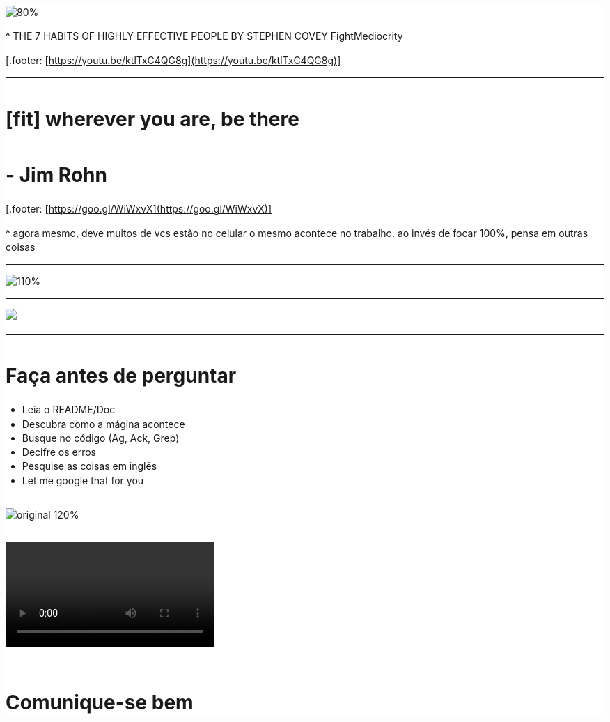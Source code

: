 
![80%](https://www.dropbox.com/s/gpfp05z56bpq4ep/proactive-reactive-2.png?dl=1)

^ THE 7 HABITS OF HIGHLY EFFECTIVE PEOPLE BY STEPHEN COVEY
FightMediocrity

[.footer: [https://youtu.be/ktlTxC4QG8g](https://youtu.be/ktlTxC4QG8g)]

---

# [fit] wherever you are, be there
# - Jim Rohn

[.footer: [https://goo.gl/WiWxvX](https://goo.gl/WiWxvX)]

^ agora mesmo, deve muitos de vcs estão no celular
o mesmo acontece no trabalho. ao invés de focar 100%, pensa em outras coisas

---

![110%](http://drekka.ghost.io/content/images/2014/Jul/Mark-Zuckerberg-Mac-Sony-Social-Network-Facebook-Movie.jpg)

---

![](https://static.pexels.com/photos/34676/pexels-photo.jpg)

---

# Faça antes de perguntar

- Leia o README/Doc
- Descubra como a mágina acontece
- Busque no código (Ag, Ack, Grep)
- Decifre os erros
- Pesquise as coisas em inglês
- Let me google that for you

---

![original 120%](https://www.dropbox.com/s/acjz5mpwioa0inp/lmgtfymarcos.png?dl=1)

---

![original](https://www.dropbox.com/s/n321os2wa2ra2tg/how-to-google.mp4?dl=1)

---


# Comunique-se bem
